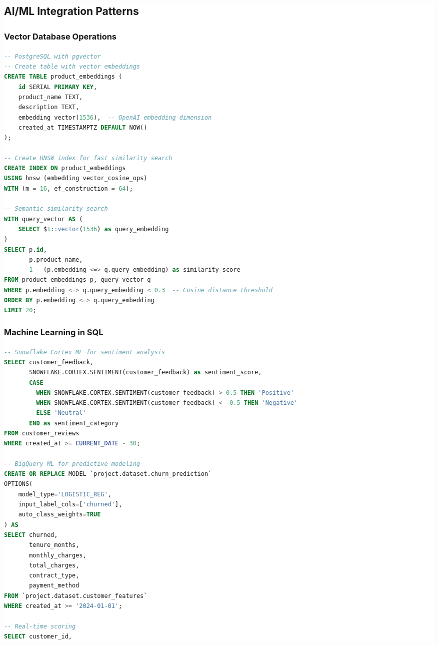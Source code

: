   ## AI/ML Integration Patterns

  ### Vector Database Operations
  ```sql
  -- PostgreSQL with pgvector
  -- Create table with vector embeddings
  CREATE TABLE product_embeddings (
      id SERIAL PRIMARY KEY,
      product_name TEXT,
      description TEXT,
      embedding vector(1536),  -- OpenAI embedding dimension
      created_at TIMESTAMPTZ DEFAULT NOW()
  );

  -- Create HNSW index for fast similarity search
  CREATE INDEX ON product_embeddings
  USING hnsw (embedding vector_cosine_ops)
  WITH (m = 16, ef_construction = 64);

  -- Semantic similarity search
  WITH query_vector AS (
      SELECT $1::vector(1536) as query_embedding
  )
  SELECT p.id,
         p.product_name,
         1 - (p.embedding <=> q.query_embedding) as similarity_score
  FROM product_embeddings p, query_vector q
  WHERE p.embedding <=> q.query_embedding < 0.3  -- Cosine distance threshold
  ORDER BY p.embedding <=> q.query_embedding
  LIMIT 20;
  ```

  ### Machine Learning in SQL
  ```sql
  -- Snowflake Cortex ML for sentiment analysis
  SELECT customer_feedback,
         SNOWFLAKE.CORTEX.SENTIMENT(customer_feedback) as sentiment_score,
         CASE
           WHEN SNOWFLAKE.CORTEX.SENTIMENT(customer_feedback) > 0.5 THEN 'Positive'
           WHEN SNOWFLAKE.CORTEX.SENTIMENT(customer_feedback) < -0.5 THEN 'Negative'
           ELSE 'Neutral'
         END as sentiment_category
  FROM customer_reviews
  WHERE created_at >= CURRENT_DATE - 30;

  -- BigQuery ML for predictive modeling
  CREATE OR REPLACE MODEL `project.dataset.churn_prediction`
  OPTIONS(
      model_type='LOGISTIC_REG',
      input_label_cols=['churned'],
      auto_class_weights=TRUE
  ) AS
  SELECT churned,
         tenure_months,
         monthly_charges,
         total_charges,
         contract_type,
         payment_method
  FROM `project.dataset.customer_features`
  WHERE created_at >= '2024-01-01';

  -- Real-time scoring
  SELECT customer_id,
  ```